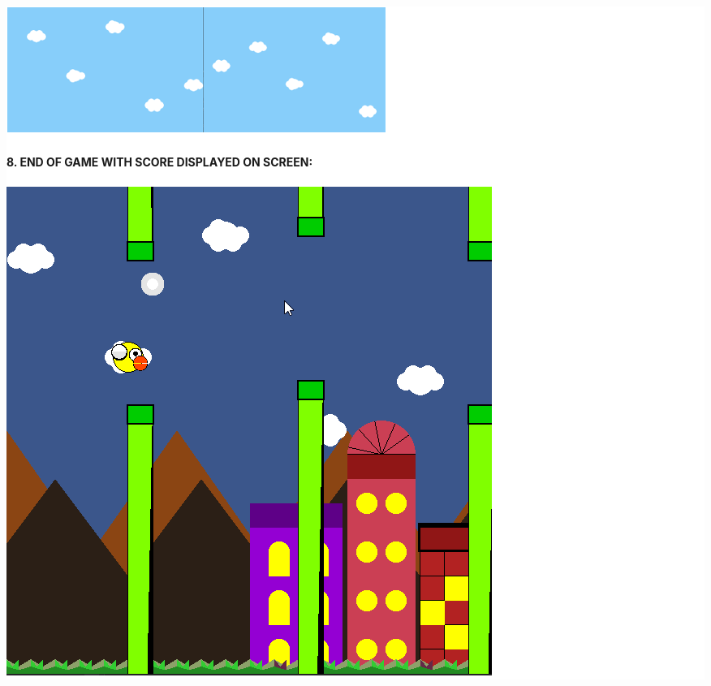 ![BPaaOrddne](https://github.com/Jaisood08/Flappy_Bird-OPENGL/blob/main/13.png)


#### 8. END OF GAME WITH SCORE DISPLAYED ON SCREEN:
![On](https://github.com/Jaisood08/Flappy_Bird-OPENGL/blob/main/2.png)